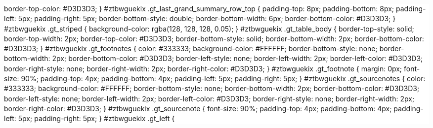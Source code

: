   border-top-color: #D3D3D3;
}
&#10;#ztbwguekix .gt_last_grand_summary_row_top {
  padding-top: 8px;
  padding-bottom: 8px;
  padding-left: 5px;
  padding-right: 5px;
  border-bottom-style: double;
  border-bottom-width: 6px;
  border-bottom-color: #D3D3D3;
}
&#10;#ztbwguekix .gt_striped {
  background-color: rgba(128, 128, 128, 0.05);
}
&#10;#ztbwguekix .gt_table_body {
  border-top-style: solid;
  border-top-width: 2px;
  border-top-color: #D3D3D3;
  border-bottom-style: solid;
  border-bottom-width: 2px;
  border-bottom-color: #D3D3D3;
}
&#10;#ztbwguekix .gt_footnotes {
  color: #333333;
  background-color: #FFFFFF;
  border-bottom-style: none;
  border-bottom-width: 2px;
  border-bottom-color: #D3D3D3;
  border-left-style: none;
  border-left-width: 2px;
  border-left-color: #D3D3D3;
  border-right-style: none;
  border-right-width: 2px;
  border-right-color: #D3D3D3;
}
&#10;#ztbwguekix .gt_footnote {
  margin: 0px;
  font-size: 90%;
  padding-top: 4px;
  padding-bottom: 4px;
  padding-left: 5px;
  padding-right: 5px;
}
&#10;#ztbwguekix .gt_sourcenotes {
  color: #333333;
  background-color: #FFFFFF;
  border-bottom-style: none;
  border-bottom-width: 2px;
  border-bottom-color: #D3D3D3;
  border-left-style: none;
  border-left-width: 2px;
  border-left-color: #D3D3D3;
  border-right-style: none;
  border-right-width: 2px;
  border-right-color: #D3D3D3;
}
&#10;#ztbwguekix .gt_sourcenote {
  font-size: 90%;
  padding-top: 4px;
  padding-bottom: 4px;
  padding-left: 5px;
  padding-right: 5px;
}
&#10;#ztbwguekix .gt_left {